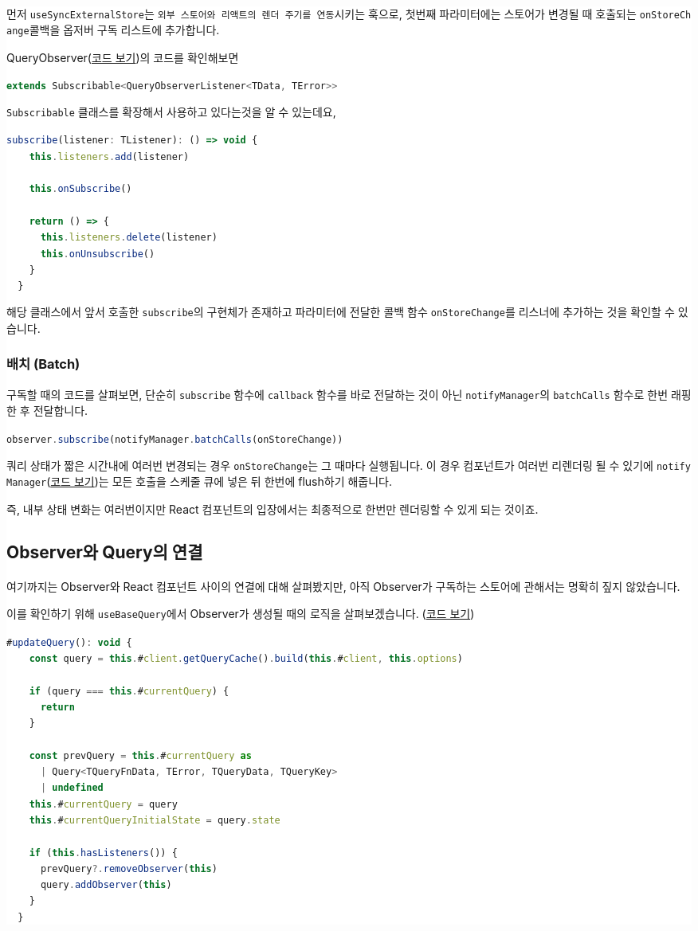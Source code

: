 
먼저 `useSyncExternalStore`는 `외부 스토어와 리액트의 렌더 주기를 연동`시키는 훅으로, 첫번째 파라미터에는 스토어가 변경될 때 호출되는 `onStoreChange`콜백을 옵저버 구독 리스트에 추가합니다.

QueryObserver([코드 보기](https://github.com/TanStack/query/blob/main/packages/query-core/src/queryObserver.ts))의 코드를 확인해보면  

```js
extends Subscribable<QueryObserverListener<TData, TError>>
```

`Subscribable` 클래스를 확장해서 사용하고 있다는것을 알 수 있는데요, 

```js
subscribe(listener: TListener): () => void {
    this.listeners.add(listener)

    this.onSubscribe()

    return () => {
      this.listeners.delete(listener)
      this.onUnsubscribe()
    }
  }

```

해당 클래스에서 앞서 호출한 `subscribe`의 구현체가 존재하고 파라미터에 전달한 콜백 함수 `onStoreChange`를 리스너에 추가하는 것을 확인할 수 있습니다. 

### 배치 (Batch)

구독할 때의 코드를 살펴보면, 단순히 `subscribe` 함수에 `callback` 함수를 바로 전달하는 것이 아닌 `notifyManager`의 `batchCalls` 함수로 한번 래핑한 후 전달합니다.

```js
observer.subscribe(notifyManager.batchCalls(onStoreChange))
```

쿼리 상태가 짧은 시간내에 여러번 변경되는 경우 `onStoreChange`는 그 때마다 실행됩니다. 이 경우 컴포넌트가 여러번 리렌더링 될 수 있기에 `notifyManager`([코드 보기](https://github.com/TanStack/query/blob/main/packages/query-core/src/notifyManager.ts))는 모든 호출을 스케줄 큐에 넣은 뒤 한번에 flush하기 해줍니다.

즉, 내부 상태 변화는 여러번이지만 React 컴포넌트의 입장에서는 최종적으로 한번만 렌더링할 수 있게 되는 것이죠.

## Observer와 Query의 연결

여기까지는 Observer와 React 컴포넌트 사이의 연결에 대해 살펴봤지만, 아직 Observer가 구독하는 스토어에 관해서는 명확히 짚지 않았습니다.

이를 확인하기 위해 `useBaseQuery`에서 Observer가 생성될 때의 로직을 살펴보겠습니다. ([코드 보기](https://github.com/TanStack/query/blob/main/packages/query-core/src/queryObserver.ts))

```js
#updateQuery(): void {
    const query = this.#client.getQueryCache().build(this.#client, this.options)

    if (query === this.#currentQuery) {
      return
    }

    const prevQuery = this.#currentQuery as
      | Query<TQueryFnData, TError, TQueryData, TQueryKey>
      | undefined
    this.#currentQuery = query
    this.#currentQueryInitialState = query.state

    if (this.hasListeners()) {
      prevQuery?.removeObserver(this)
      query.addObserver(this)
    }
  }
```